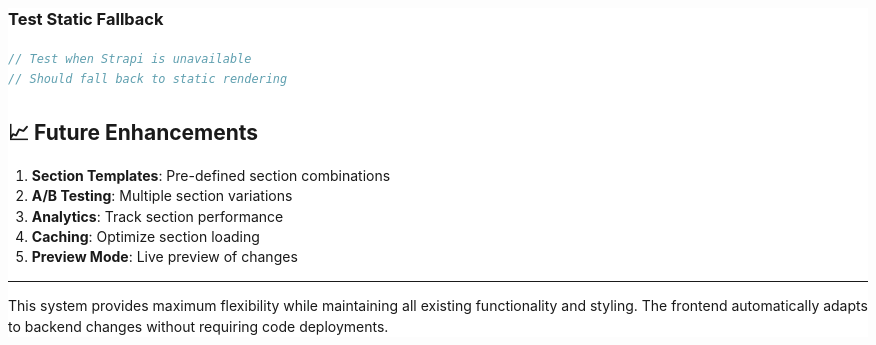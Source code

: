 ### Test Static Fallback
```javascript
// Test when Strapi is unavailable
// Should fall back to static rendering
```

## 📈 Future Enhancements

1. **Section Templates**: Pre-defined section combinations
2. **A/B Testing**: Multiple section variations
3. **Analytics**: Track section performance
4. **Caching**: Optimize section loading
5. **Preview Mode**: Live preview of changes

---

This system provides maximum flexibility while maintaining all existing functionality and styling. The frontend automatically adapts to backend changes without requiring code deployments.

